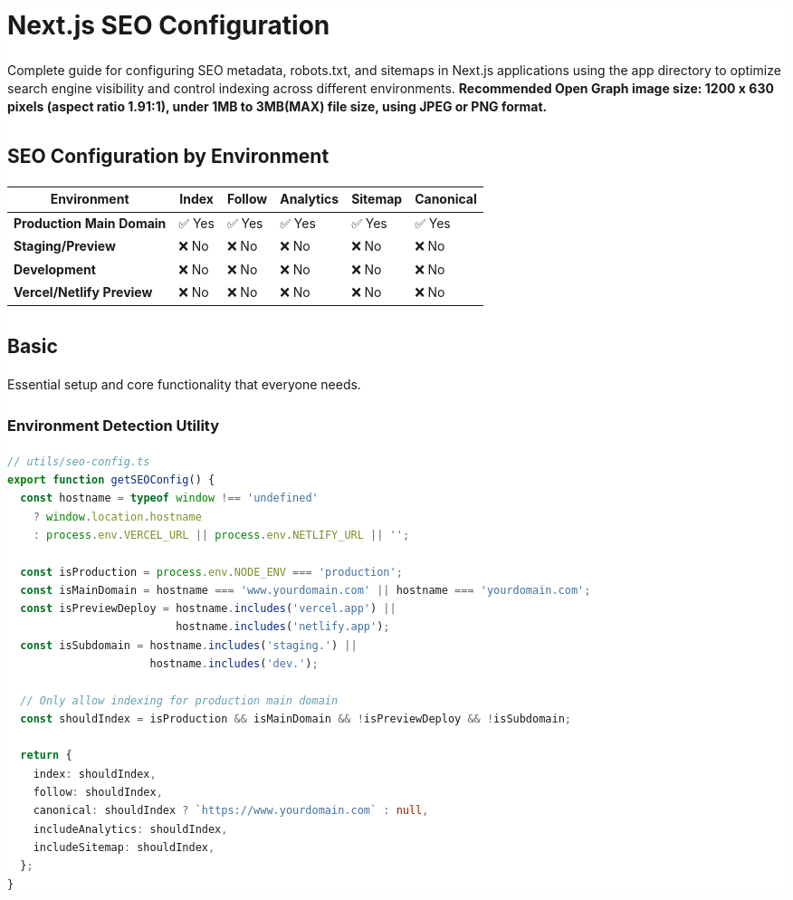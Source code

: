 # Next.js SEO Configuration

Complete guide for configuring SEO metadata, robots.txt, and sitemaps in Next.js applications using the app directory to optimize search engine visibility and control indexing across different environments. **Recommended Open Graph image size: 1200 x 630 pixels (aspect ratio 1.91:1), under 1MB to 3MB(MAX) file size, using JPEG or PNG format.**

## SEO Configuration by Environment

| Environment | Index | Follow | Analytics | Sitemap | Canonical |
|-------------|-------|--------|-----------|---------|-----------|
| **Production Main Domain** | ✅ Yes | ✅ Yes | ✅ Yes | ✅ Yes | ✅ Yes |
| **Staging/Preview** | ❌ No | ❌ No | ❌ No | ❌ No | ❌ No |
| **Development** | ❌ No | ❌ No | ❌ No | ❌ No | ❌ No |
| **Vercel/Netlify Preview** | ❌ No | ❌ No | ❌ No | ❌ No | ❌ No |

## Basic

Essential setup and core functionality that everyone needs.

### Environment Detection Utility

```typescript
// utils/seo-config.ts
export function getSEOConfig() {
  const hostname = typeof window !== 'undefined' 
    ? window.location.hostname 
    : process.env.VERCEL_URL || process.env.NETLIFY_URL || '';
    
  const isProduction = process.env.NODE_ENV === 'production';
  const isMainDomain = hostname === 'www.yourdomain.com' || hostname === 'yourdomain.com';
  const isPreviewDeploy = hostname.includes('vercel.app') || 
                          hostname.includes('netlify.app');
  const isSubdomain = hostname.includes('staging.') || 
                      hostname.includes('dev.');
  
  // Only allow indexing for production main domain
  const shouldIndex = isProduction && isMainDomain && !isPreviewDeploy && !isSubdomain;
  
  return {
    index: shouldIndex,
    follow: shouldIndex,
    canonical: shouldIndex ? `https://www.yourdomain.com` : null,
    includeAnalytics: shouldIndex,
    includeSitemap: shouldIndex,
  };
}
```
